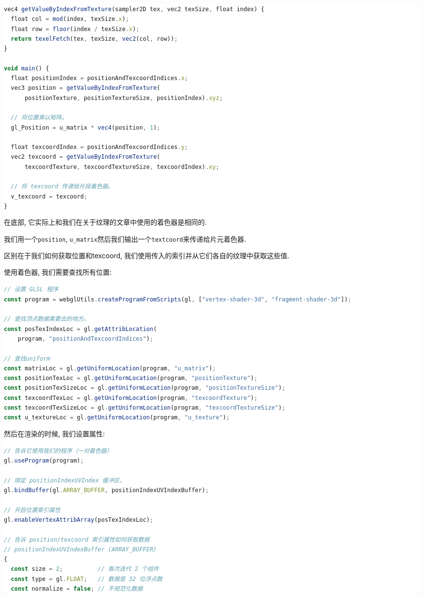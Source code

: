 ```js
vec4 getValueByIndexFromTexture(sampler2D tex, vec2 texSize, float index) {
  float col = mod(index, texSize.x);
  float row = floor(index / texSize.x);
  return texelFetch(tex, texSize, vec2(col, row));
}
 
void main() {
  float positionIndex = positionAndTexcoordIndices.x;
  vec3 position = getValueByIndexFromTexture(
      positionTexture, positionTextureSize, positionIndex).xyz;
 
  // 将位置乘以矩阵。
  gl_Position = u_matrix * vec4(position, 1);
 
  float texcoordIndex = positionAndTexcoordIndices.y;
  vec2 texcoord = getValueByIndexFromTexture(
      texcoordTexture, texcoordTextureSize, texcoordIndex).xy;
 
  // 将 texcoord 传递给片段着色器。
  v_texcoord = texcoord;
}
```

在底部, 它实际上和我们在关于纹理的文章中使用的着色器是相同的. 

我们用一个`position`, `u_matrix`然后我们输出一个`textcoord`来传递给片元着色器.

区别在于我们如何获取位置和texcoord, 我们使用传入的索引并从它们各自的纹理中获取这些值. 

使用着色器, 我们需要查找所有位置:

```js
// 设置 GLSL 程序
const program = webglUtils.createProgramFromScripts(gl, ["vertex-shader-3d", "fragment-shader-3d"]);
 
// 查找顶点数据需要去的地方。
const posTexIndexLoc = gl.getAttribLocation(
    program, "positionAndTexcoordIndices");
 
// 查找uniform
const matrixLoc = gl.getUniformLocation(program, "u_matrix");
const positionTexLoc = gl.getUniformLocation(program, "positionTexture");
const positionTexSizeLoc = gl.getUniformLocation(program, "positionTextureSize");
const texcoordTexLoc = gl.getUniformLocation(program, "texcoordTexture");
const texcoordTexSizeLoc = gl.getUniformLocation(program, "texcoordTextureSize");
const u_textureLoc = gl.getUniformLocation(program, "u_texture");
```

然后在渲染的时候, 我们设置属性:

```js
// 告诉它使用我们的程序（一对着色器）
gl.useProgram(program);
 
// 绑定 positionIndexUVIndex 缓冲区。
gl.bindBuffer(gl.ARRAY_BUFFER, positionIndexUVIndexBuffer);
 
// 开启位置索引属性
gl.enableVertexAttribArray(posTexIndexLoc);
 
// 告诉 position/texcoord 索引属性如何获取数据
// positionIndexUVIndexBuffer (ARRAY_BUFFER)
{
  const size = 2;          // 每次迭代 2 个组件
  const type = gl.FLOAT;   // 数据是 32 位浮点数
  const normalize = false; // 不规范化数据
```